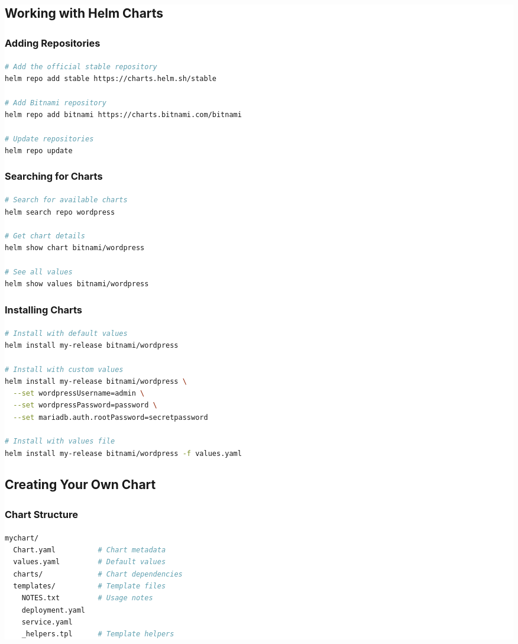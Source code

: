 ## Working with Helm Charts

### Adding Repositories

```bash
# Add the official stable repository
helm repo add stable https://charts.helm.sh/stable

# Add Bitnami repository
helm repo add bitnami https://charts.bitnami.com/bitnami

# Update repositories
helm repo update
```

### Searching for Charts

```bash
# Search for available charts
helm search repo wordpress

# Get chart details
helm show chart bitnami/wordpress

# See all values
helm show values bitnami/wordpress
```

### Installing Charts

```bash
# Install with default values
helm install my-release bitnami/wordpress

# Install with custom values
helm install my-release bitnami/wordpress \
  --set wordpressUsername=admin \
  --set wordpressPassword=password \
  --set mariadb.auth.rootPassword=secretpassword

# Install with values file
helm install my-release bitnami/wordpress -f values.yaml
```

## Creating Your Own Chart

### Chart Structure
```bash
mychart/
  Chart.yaml          # Chart metadata
  values.yaml         # Default values
  charts/             # Chart dependencies
  templates/          # Template files
    NOTES.txt         # Usage notes
    deployment.yaml
    service.yaml
    _helpers.tpl      # Template helpers
```

